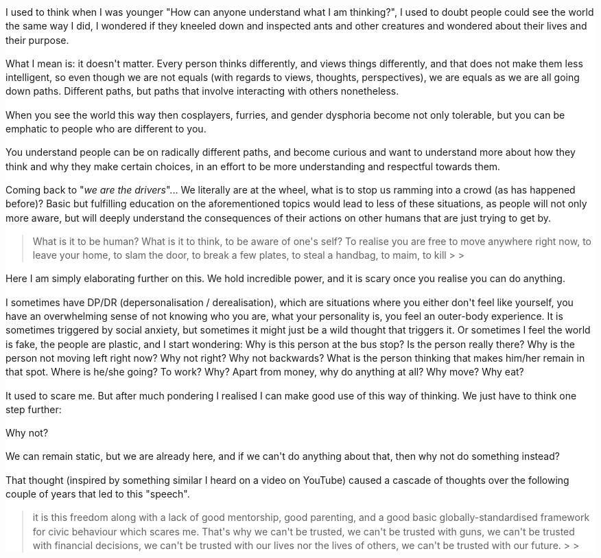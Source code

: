 I used to think when I was younger "How can anyone understand what I am thinking?", I used to doubt people could see the world the same way I did, I wondered if they kneeled down and inspected ants and other creatures and wondered about their lives and their purpose.

What I mean is: it doesn't matter. Every person thinks differently, and views things differently, and that does not make them less intelligent, so even though we are not equals (with regards to views, thoughts, perspectives), we are equals as we are all going down paths. Different paths, but paths that involve interacting with others nonetheless.

When you see the world this way then cosplayers, furries, and gender dysphoria become not only tolerable, but you can be emphatic to people who are different to you.

You understand people can be on radically different paths, and become curious and want to understand more about how they think and why they make certain choices, in an effort to be more understanding and respectful towards them.

Coming back to "_we are the drivers_"... We literally are at the wheel, what is to stop us ramming into a crowd (as has happened before)? Basic but fulfilling education on the aforementioned topics would lead to less of these situations, as people will not only more aware, but will deeply understand the consequences of their actions on other humans that are just trying to get by.

<blockquote>What is it to be human? What is it to think, to be aware of one's self? To realise you are free to move anywhere right now, to leave your home, to slam the door, to break a few plates, to steal a handbag, to maim, to kill
> 
> </blockquote>

Here I am simply elaborating further on this. We hold incredible power, and it is scary once you realise you can do anything.

I sometimes have DP/DR (depersonalisation / derealisation), which are situations where you either don't feel like yourself, you have an overwhelming sense of not knowing who you are, what your personality is, you feel an outer-body experience. It is sometimes triggered by social anxiety, but sometimes it might just be a wild thought that triggers it. Or sometimes I feel the world is fake, the people are plastic, and I start wondering: Why is this person at the bus stop? Is the person really there? Why is the person not moving left right now? Why not right? Why not backwards? What is the person thinking that makes him/her remain in that spot. Where is he/she going? To work? Why? Apart from money, why do anything at all? Why move? Why eat?

It used to scare me. But after much pondering I realised I can make good use of this way of thinking. We just have to think one step further:

Why not?

We can remain static, but we are already here, and if we can't do anything about that, then why not do something instead?

That thought (inspired by something similar I heard on a video on YouTube) caused a cascade of thoughts over the following couple of years that led to this "speech".

<blockquote>it is this freedom along with a lack of good mentorship, good parenting, and a good basic globally-standardised framework for civic behaviour which scares me. That's why we can't be trusted, we can't be trusted with guns, we can't be trusted with financial decisions, we can't be trusted with our lives nor the lives of others, we can't be trusted with our future. 
> 
> </blockquote>
